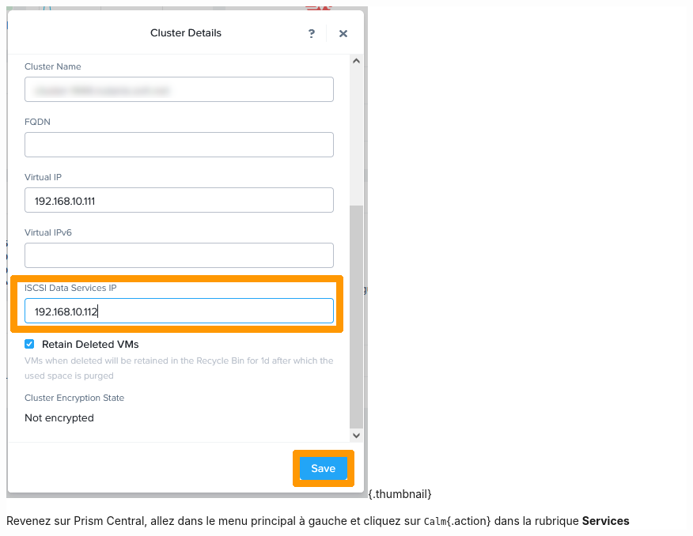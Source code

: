 ![00 Activate CALM 03](images/00-activate-calm03.png){.thumbnail}

Revenez sur Prism Central, allez dans le menu principal à gauche et cliquez sur `Calm`{.action} dans la rubrique **Services**
